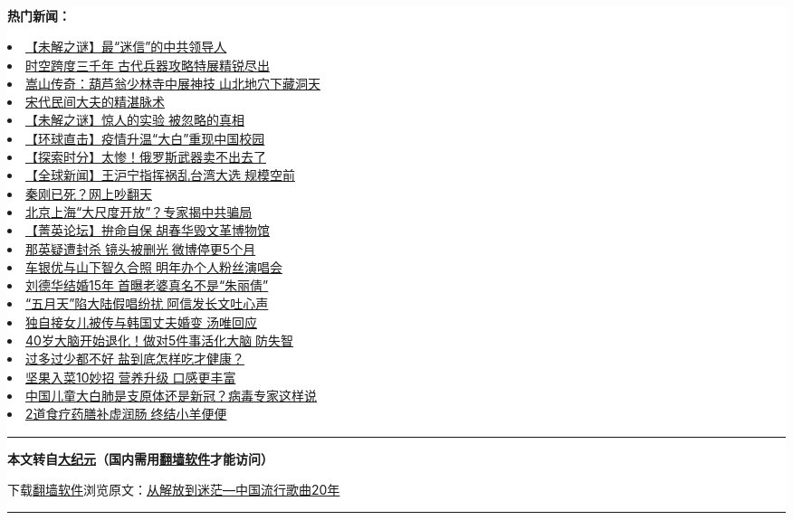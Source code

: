 <strong>热门新闻：</strong>
<li><a href="https://github.com/19920513/djy/blob/master/gb/23/12/4/n14129691.md#1">【未解之谜】最“迷信”的中共领导人</a></li>
<li><a href="https://github.com/19920513/djy/blob/master/gb/23/12/4/n14129255.md#1">时空跨度三千年 古代兵器攻略特展精锐尽出</a></li>
<li><a href="https://github.com/19920513/djy/blob/master/gb/23/12/4/n14129346.md#1">嵩山传奇：葫芦翁少林寺中展神技 山北地穴下藏洞天</a></li>
<li><a href="https://github.com/19920513/djy/blob/master/gb/23/11/27/n14125203.md#1">宋代民间大夫的精湛脉术</a></li>
<li><a href="https://github.com/19920513/djy/blob/master/gb/23/12/8/n14132196.md#1">【未解之谜】惊人的实验 被忽略的真相</a></li>
<li><a href="https://github.com/19920513/djy/blob/master/gb/23/12/8/n14132605.md#1">【环球直击】疫情升温“大白”重现中国校园</a></li>
<li><a href="https://github.com/19920513/djy/blob/master/gb/23/12/9/n14133212.md#1">【探索时分】太惨！俄罗斯武器卖不出去了</a></li>
<li><a href="https://github.com/19920513/djy/blob/master/gb/23/12/9/n14133082.md#1">【全球新闻】王沪宁指挥祸乱台湾大选 规模空前</a></li>
<li><a href="https://github.com/19920513/djy/blob/master/gb/23/12/8/n14132326.md#1">秦刚已死？网上吵翻天</a></li>
<li><a href="https://github.com/19920513/djy/blob/master/gb/23/12/8/n14132553.md#1">北京上海“大尺度开放”？专家揭中共骗局</a></li>
<li><a href="https://github.com/19920513/djy/blob/master/gb/23/12/7/n14132022.md#1">【菁英论坛】拚命自保 胡春华毁文革博物馆</a></li>
<li><a href="https://github.com/19920513/djy/blob/master/gb/23/12/6/n14131355.md#1">那英疑遭封杀 镜头被删光 微博停更5个月</a></li>
<li><a href="https://github.com/19920513/djy/blob/master/gb/23/12/8/n14132541.md#1">车银优与山下智久合照 明年办个人粉丝演唱会</a></li>
<li><a href="https://github.com/19920513/djy/blob/master/gb/23/12/6/n14131256.md#1">刘德华结婚15年 首曝老婆真名不是“朱丽倩”</a></li>
<li><a href="https://github.com/19920513/djy/blob/master/gb/23/12/6/n14131311.md#1">“五月天”陷大陆假唱纷扰 阿信发长文吐心声</a></li>
<li><a href="https://github.com/19920513/djy/blob/master/gb/23/12/7/n14132087.md#1">独自接女儿被传与韩国丈夫婚变 汤唯回应</a></li>
<li><a href="https://github.com/19920513/djy/blob/master/gb/23/11/26/n14124284.md#1">40岁大脑开始退化！做对5件事活化大脑 防失智</a></li>
<li><a href="https://github.com/19920513/djy/blob/master/gb/23/11/27/n14125128.md#1">过多过少都不好 盐到底怎样吃才健康？</a></li>
<li><a href="https://github.com/19920513/djy/blob/master/gb/23/12/6/n14130993.md#1">坚果入菜10妙招 营养升级 口感更丰富</a></li>
<li><a href="https://github.com/19920513/djy/blob/master/gb/23/12/6/n14130793.md#1">中国儿童大白肺是支原体还是新冠？病毒专家这样说</a></li>
<li><a href="https://github.com/19920513/djy/blob/master/gb/23/9/11/n14071204.md#1">2道食疗药膳补虚润肠 终结小羊便便</a></li>
<hr>
<strong>本文转自<a href="https://www.epochtimes.com">大纪元</a>（国内需用<a href="https://github.com/19920513/www/blob/master/README.md#8">翻墙软件</a>才能访问）</strong><p>下载<a href="https://github.com/19920513/www/blob/master/README.md#8">翻墙软件</a>浏览原文：<a href="https://www.epochtimes.com/gb/1/7/28/n113918.htm">从解放到迷茫—中国流行歌曲20年</a></p><hr>